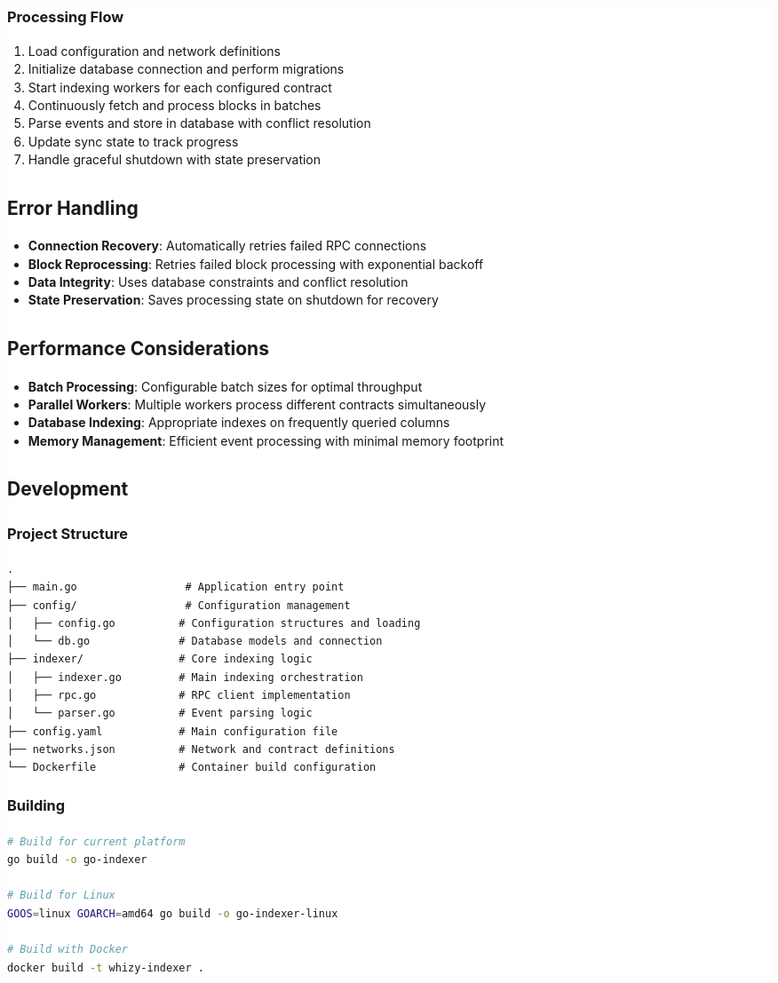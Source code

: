 ### Processing Flow

1. Load configuration and network definitions
2. Initialize database connection and perform migrations
3. Start indexing workers for each configured contract
4. Continuously fetch and process blocks in batches
5. Parse events and store in database with conflict resolution
6. Update sync state to track progress
7. Handle graceful shutdown with state preservation

## Error Handling

- **Connection Recovery**: Automatically retries failed RPC connections
- **Block Reprocessing**: Retries failed block processing with exponential backoff
- **Data Integrity**: Uses database constraints and conflict resolution
- **State Preservation**: Saves processing state on shutdown for recovery

## Performance Considerations

- **Batch Processing**: Configurable batch sizes for optimal throughput
- **Parallel Workers**: Multiple workers process different contracts simultaneously
- **Database Indexing**: Appropriate indexes on frequently queried columns
- **Memory Management**: Efficient event processing with minimal memory footprint

## Development

### Project Structure

```
.
├── main.go                 # Application entry point
├── config/                 # Configuration management
│   ├── config.go          # Configuration structures and loading
│   └── db.go              # Database models and connection
├── indexer/               # Core indexing logic
│   ├── indexer.go         # Main indexing orchestration
│   ├── rpc.go             # RPC client implementation
│   └── parser.go          # Event parsing logic
├── config.yaml            # Main configuration file
├── networks.json          # Network and contract definitions
└── Dockerfile             # Container build configuration
```

### Building

```bash
# Build for current platform
go build -o go-indexer

# Build for Linux
GOOS=linux GOARCH=amd64 go build -o go-indexer-linux

# Build with Docker
docker build -t whizy-indexer .
```
